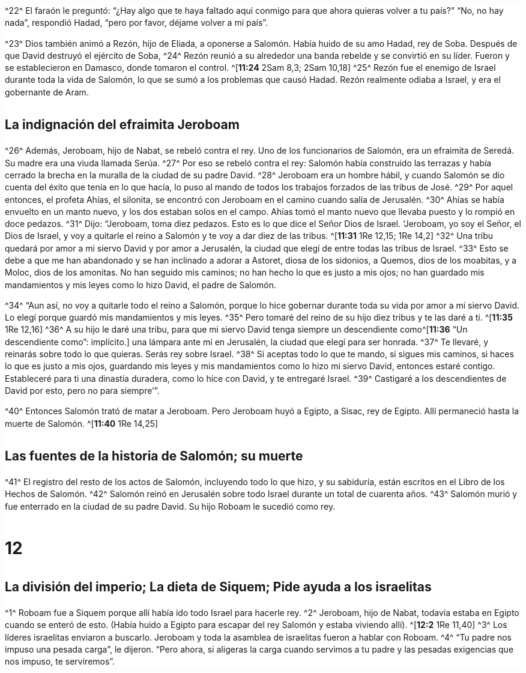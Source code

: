 ^22^ El faraón le preguntó: “¿Hay algo que te haya faltado aquí conmigo para que ahora quieras volver a tu país?” “No, no hay nada”, respondió Hadad, “pero por favor, déjame volver a mi país”. 

^23^ Dios también animó a Rezón, hijo de Eliada, a oponerse a Salomón. Había huido de su amo Hadad, rey de Soba. Después de que David destruyó el ejército de Soba, ^24^ Rezón reunió a su alrededor una banda rebelde y se convirtió en su líder. Fueron y se establecieron en Damasco, donde tomaron el control. ^[**11:24** 2Sam 8,3; 2Sam 10,18] ^25^ Rezón fue el enemigo de Israel durante toda la vida de Salomón, lo que se sumó a los problemas que causó Hadad. Rezón realmente odiaba a Israel, y era el gobernante de Aram. 


## La indignación del efraimita Jeroboam
^26^ Además, Jeroboam, hijo de Nabat, se rebeló contra el rey. Uno de los funcionarios de Salomón, era un efraimita de Seredá. Su madre era una viuda llamada Serúa. ^27^ Por eso se rebeló contra el rey: Salomón había construido las terrazas y había cerrado la brecha en la muralla de la ciudad de su padre David. ^28^ Jeroboam era un hombre hábil, y cuando Salomón se dio cuenta del éxito que tenía en lo que hacía, lo puso al mando de todos los trabajos forzados de las tribus de José. ^29^ Por aquel entonces, el profeta Ahías, el silonita, se encontró con Jeroboam en el camino cuando salía de Jerusalén. ^30^ Ahías se había envuelto en un manto nuevo, y los dos estaban solos en el campo. Ahías tomó el manto nuevo que llevaba puesto y lo rompió en doce pedazos. ^31^ Dijo: “Jeroboam, toma diez pedazos. Esto es lo que dice el Señor Dios de Israel. ‘Jeroboam, yo soy el Señor, el Dios de Israel, y voy a quitarle el reino a Salomón y te voy a dar diez de las tribus. ^[**11:31** 1Re 12,15; 1Re 14,2] ^32^ Una tribu quedará por amor a mi siervo David y por amor a Jerusalén, la ciudad que elegí de entre todas las tribus de Israel. ^33^ Esto se debe a que me han abandonado y se han inclinado a adorar a Astoret, diosa de los sidonios, a Quemos, dios de los moabitas, y a Moloc, dios de los amonitas. No han seguido mis caminos; no han hecho lo que es justo a mis ojos; no han guardado mis mandamientos y mis leyes como lo hizo David, el padre de Salomón. 


^34^ “Aun así, no voy a quitarle todo el reino a Salomón, porque lo hice gobernar durante toda su vida por amor a mi siervo David. Lo elegí porque guardó mis mandamientos y mis leyes. ^35^ Pero tomaré del reino de su hijo diez tribus y te las daré a ti. ^[**11:35** 1Re 12,16] ^36^ A su hijo le daré una tribu, para que mi siervo David tenga siempre un descendiente como^[**11:36** “Un descendiente como”: implícito.] una lámpara ante mí en Jerusalén, la ciudad que elegí para ser honrada. ^37^ Te llevaré, y reinarás sobre todo lo que quieras. Serás rey sobre Israel. ^38^ Si aceptas todo lo que te mando, si sigues mis caminos, si haces lo que es justo a mis ojos, guardando mis leyes y mis mandamientos como lo hizo mi siervo David, entonces estaré contigo. Estableceré para ti una dinastía duradera, como lo hice con David, y te entregaré Israel. ^39^ Castigaré a los descendientes de David por esto, pero no para siempre’”. 
 

^40^ Entonces Salomón trató de matar a Jeroboam. Pero Jeroboam huyó a Egipto, a Sisac, rey de Egipto. Allí permaneció hasta la muerte de Salomón. ^[**11:40** 1Re 14,25] 


## Las fuentes de la historia de Salomón; su muerte
^41^ El registro del resto de los actos de Salomón, incluyendo todo lo que hizo, y su sabiduría, están escritos en el Libro de los Hechos de Salomón. ^42^ Salomón reinó en Jerusalén sobre todo Israel durante un total de cuarenta años. ^43^ Salomón murió y fue enterrado en la ciudad de su padre David. Su hijo Roboam le sucedió como rey. 

# 12 
## La división del imperio; La dieta de Siquem; Pide ayuda a los israelitas
^1^ Roboam fue a Siquem porque allí había ido todo Israel para hacerle rey. ^2^ Jeroboam, hijo de Nabat, todavía estaba en Egipto cuando se enteró de esto. (Había huido a Egipto para escapar del rey Salomón y estaba viviendo allí). ^[**12:2** 1Re 11,40] ^3^ Los líderes israelitas enviaron a buscarlo. Jeroboam y toda la asamblea de israelitas fueron a hablar con Roboam. ^4^ “Tu padre nos impuso una pesada carga”, le dijeron. “Pero ahora, si aligeras la carga cuando servimos a tu padre y las pesadas exigencias que nos impuso, te serviremos”. 
